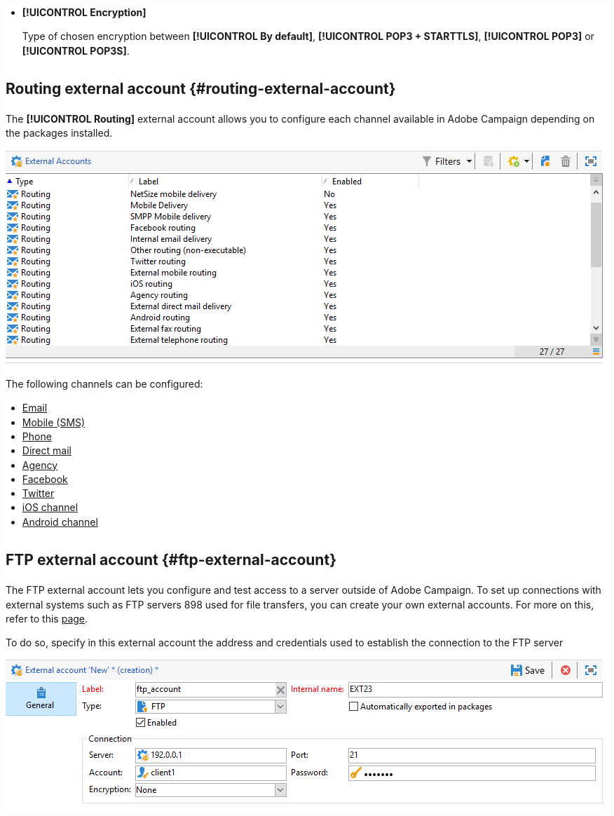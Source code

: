 * **[!UICONTROL Encryption]**

  Type of chosen encryption between **[!UICONTROL By default]**, **[!UICONTROL POP3 + STARTTLS]**, **[!UICONTROL POP3]** or **[!UICONTROL POP3S]**.

## Routing external account {#routing-external-account}

The **[!UICONTROL Routing]** external account allows you to configure each channel available in Adobe Campaign depending on the packages installed.

![](assets/ext_account_7.png)

The following channels can be configured:

* [Email](../../installation/using/deploying-an-instance.md#email-channel-parameters)
* [Mobile (SMS)](../../delivery/using/sms-channel.md#creating-an-smpp-external-account)
* [Phone](../../delivery/using/steps-about-delivery-creation-steps.md#other-channels)
* [Direct mail](../../delivery/using/about-direct-mail-channel.md)
* [Agency](../../delivery/using/steps-about-delivery-creation-steps.md#other-channels)
* [Facebook](../../social/using/publishing-on-facebook-walls.md#delegating-write-access-to-adobe-campaign)
* [Twitter](../../social/using/configuring-publishing-on-twitter.md)
* [iOS channel](../../delivery/using/configuring-the-mobile-application.md#configuring-the-mobile-application-ios)
* [Android channel](../../delivery/using/configuring-the-mobile-application.md#configuring-the-mobile-application-android)

## FTP external account {#ftp-external-account}

The FTP external account lets you configure and test access to a server outside of Adobe Campaign. To set up connections with external systems such as FTP servers 898 used for file transfers, you can create your own external accounts. For more on this, refer to this [page](../../workflow/using/file-transfer.md).

To do so, specify in this external account the address and credentials used to establish the connection to the FTP server

![](assets/ext_account_8.png)
